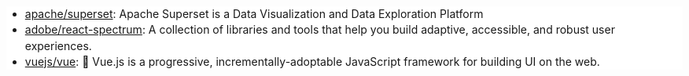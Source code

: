 * [apache/superset](https://github.com/apache/superset): Apache Superset is a Data Visualization and Data Exploration Platform
* [adobe/react-spectrum](https://github.com/adobe/react-spectrum): A collection of libraries and tools that help you build adaptive, accessible, and robust user experiences.
* [vuejs/vue](https://github.com/vuejs/vue): 🖖 Vue.js is a progressive, incrementally-adoptable JavaScript framework for building UI on the web.
